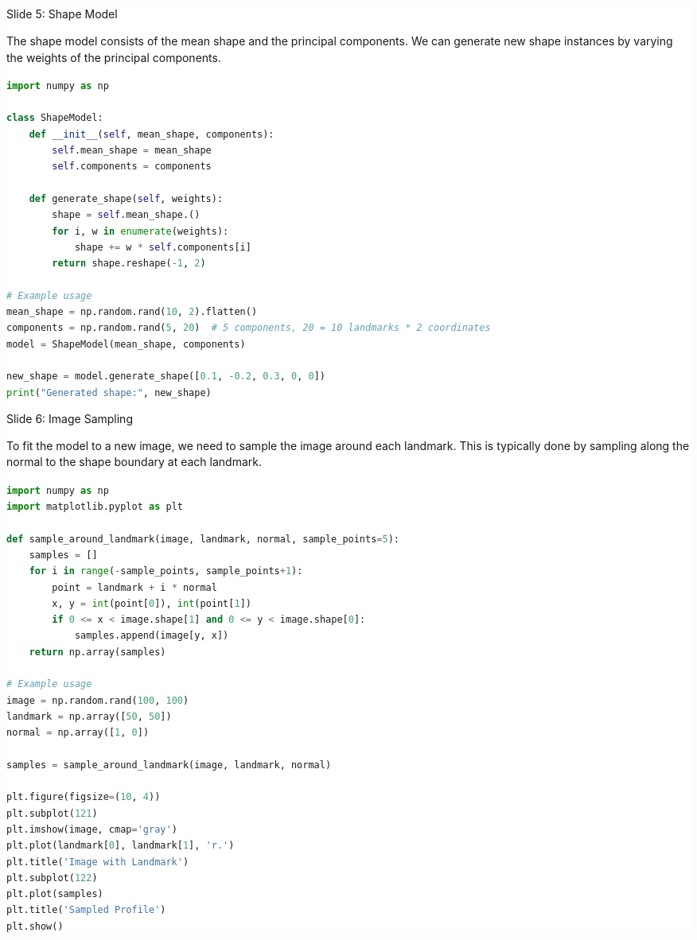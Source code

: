 Slide 5: Shape Model

The shape model consists of the mean shape and the principal components. We can generate new shape instances by varying the weights of the principal components.

```python
import numpy as np

class ShapeModel:
    def __init__(self, mean_shape, components):
        self.mean_shape = mean_shape
        self.components = components
    
    def generate_shape(self, weights):
        shape = self.mean_shape.()
        for i, w in enumerate(weights):
            shape += w * self.components[i]
        return shape.reshape(-1, 2)

# Example usage
mean_shape = np.random.rand(10, 2).flatten()
components = np.random.rand(5, 20)  # 5 components, 20 = 10 landmarks * 2 coordinates
model = ShapeModel(mean_shape, components)

new_shape = model.generate_shape([0.1, -0.2, 0.3, 0, 0])
print("Generated shape:", new_shape)
```

Slide 6: Image Sampling

To fit the model to a new image, we need to sample the image around each landmark. This is typically done by sampling along the normal to the shape boundary at each landmark.

```python
import numpy as np
import matplotlib.pyplot as plt

def sample_around_landmark(image, landmark, normal, sample_points=5):
    samples = []
    for i in range(-sample_points, sample_points+1):
        point = landmark + i * normal
        x, y = int(point[0]), int(point[1])
        if 0 <= x < image.shape[1] and 0 <= y < image.shape[0]:
            samples.append(image[y, x])
    return np.array(samples)

# Example usage
image = np.random.rand(100, 100)
landmark = np.array([50, 50])
normal = np.array([1, 0])

samples = sample_around_landmark(image, landmark, normal)

plt.figure(figsize=(10, 4))
plt.subplot(121)
plt.imshow(image, cmap='gray')
plt.plot(landmark[0], landmark[1], 'r.')
plt.title('Image with Landmark')
plt.subplot(122)
plt.plot(samples)
plt.title('Sampled Profile')
plt.show()
```
